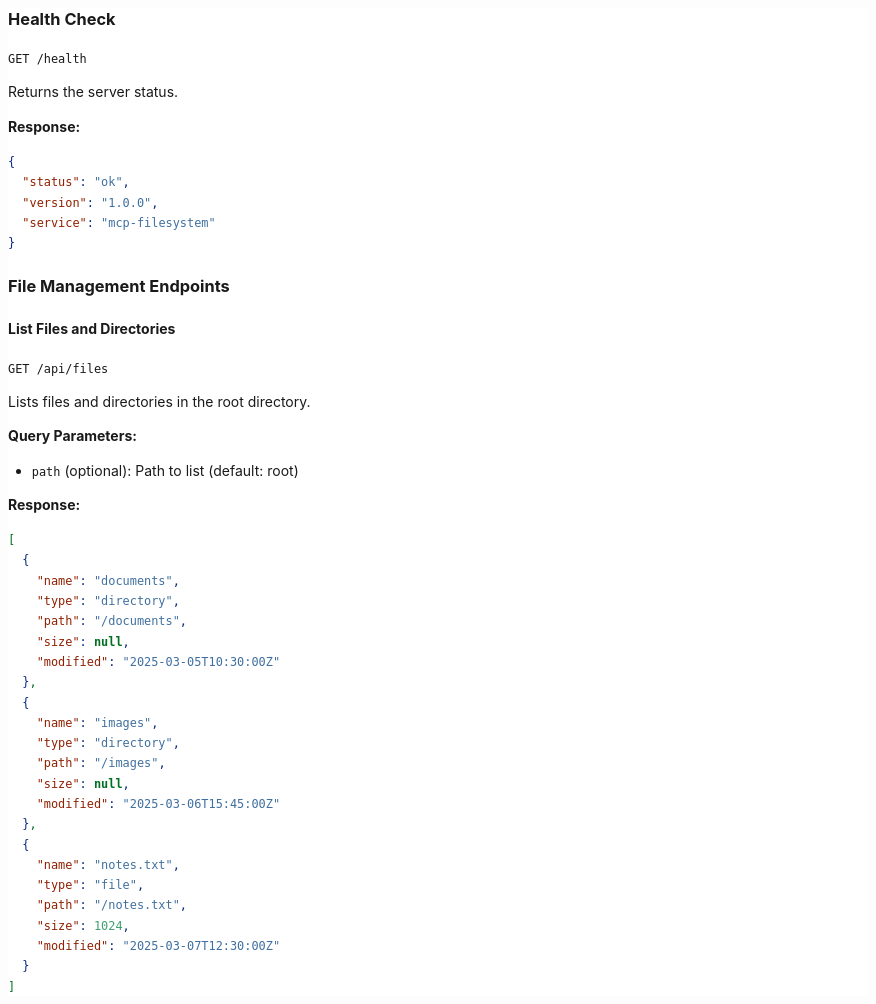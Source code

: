 ### Health Check

```
GET /health
```

Returns the server status.

**Response:**
```json
{
  "status": "ok",
  "version": "1.0.0",
  "service": "mcp-filesystem"
}
```

### File Management Endpoints

#### List Files and Directories

```
GET /api/files
```

Lists files and directories in the root directory.

**Query Parameters:**
- `path` (optional): Path to list (default: root)

**Response:**
```json
[
  {
    "name": "documents",
    "type": "directory",
    "path": "/documents",
    "size": null,
    "modified": "2025-03-05T10:30:00Z"
  },
  {
    "name": "images",
    "type": "directory",
    "path": "/images",
    "size": null,
    "modified": "2025-03-06T15:45:00Z"
  },
  {
    "name": "notes.txt",
    "type": "file",
    "path": "/notes.txt",
    "size": 1024,
    "modified": "2025-03-07T12:30:00Z"
  }
]
```
